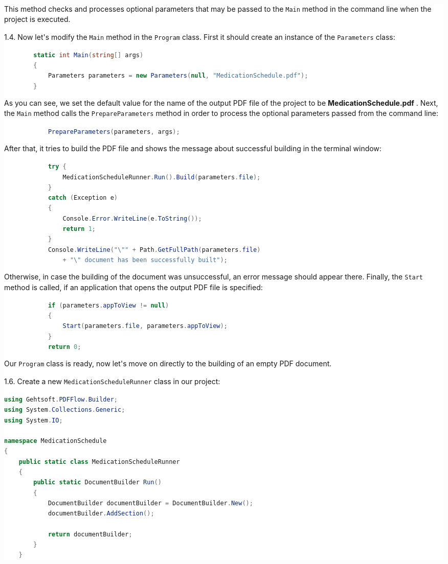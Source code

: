 This method checks and processes optional parameters that may be passed to the `Main` method in the command line when the project is executed.

1.4. Now let's modify the `Main` method in the `Program` class. First it should create an instance of the `Parameters` class:

```c#
        static int Main(string[] args)
        {
            Parameters parameters = new Parameters(null, "MedicationSchedule.pdf");
        }
```

As you can see, we set the default value for the name of the output PDF file of the project to be **MedicationSchedule.pdf** . Next, the `Main` method calls the `PrepareParameters` method in order to process the optional parameters passed from the command line:

```c#
			PrepareParameters(parameters, args);
```

After that, it tries to build the PDF file and shows the message about successful building in the terminal window: 

```c#
            try {
                MedicationScheduleRunner.Run().Build(parameters.file);
            }
            catch (Exception e)
            {
                Console.Error.WriteLine(e.ToString());
                return 1;
            }
            Console.WriteLine("\"" + Path.GetFullPath(parameters.file) 
                + "\" document has been successfully built");
```

Otherwise, in case the building of the document was unsuccessful, an error message should appear there. Finally, the `Start` method is called, if an application that opens the output PDF file is specified:

```c#
            if (parameters.appToView != null)
            {
                Start(parameters.file, parameters.appToView);
            }
            return 0;
```

Our `Program` class is ready, now let's move on directly to the building of an empty PDF document. 

1.6. Create a new `MedicationScheduleRunner` class  in our project:

```c#
using Gehtsoft.PDFFlow.Builder;
using System.Collections.Generic;
using System.IO;

namespace MedicationSchedule
{
    public static class MedicationScheduleRunner
    {
        public static DocumentBuilder Run()
        {
            DocumentBuilder documentBuilder = DocumentBuilder.New();
            documentBuilder.AddSection();

            return documentBuilder;
        }
    }
```